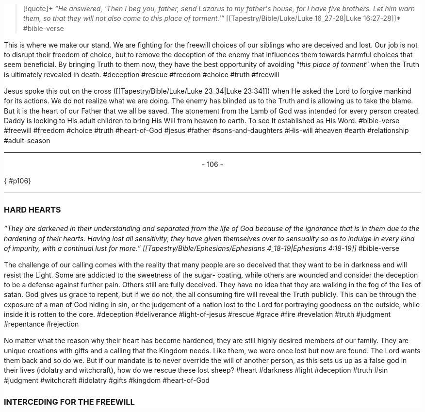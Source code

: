 > [!quote]+ 
>*“He answered, 'Then I beg you, father, send Lazarus to my father's house, for I have five brothers. Let him warn them, so that they will not also come to this place of torment.'”* [[Tapestry/Bible/Luke/Luke 16_27-28\|Luke 16:27-28]]* #bible-verse  

This is where we make our stand. We are fighting for the freewill choices of our siblings who are deceived and lost. Our job is not to disrupt their freedom of choice, but to remove the deception of the enemy that influences them towards harmful choices that seem beneficial. By bringing Truth to them now, they have the best opportunity of avoiding “*this place of torment*” when the Truth is ultimately revealed in death. #deception #rescue #freedom #choice #truth #freewill 

Jesus spoke this out on the cross ([[Tapestry/Bible/Luke/Luke 23_34\|Luke 23:34]]) when He asked the Lord to forgive mankind for its actions. We do not realize what we are doing. The enemy has blinded us to the Truth and is allowing us to take the blame. But it is the heart of our Father that we all be saved. The atonement from the Lamb of God was intended for every person created. Daddy is looking to His adult children to bring His Will from heaven to earth. To see It established as His Word. #bible-verse #freewill #freedom #choice #truth #heart-of-God #jesus #father #sons-and-daughters #His-will #heaven #earth #relationship #adult-season 


---
<p style="text-align:center;">
- 106 -

</p> 
{ #p106}


---

### HARD HEARTS

*“They are darkened in their understanding and separated from the life of God because of the ignorance that is in them due to the hardening of their hearts. Having lost all sensitivity, they have given themselves over to sensuality so as to indulge in every kind of impurity, with a continual lust for more.” [[Tapestry/Bible/Ephesians/Ephesians 4_18-19\|Ephesians 4:18-19]]* #bible-verse

The challenge of our calling comes with the reality that many people are so deceived that they want to be in darkness and will resist the Light. Some are addicted to the sweetness of the sugar- coating, while others are wounded and consider the deception to be a defense against further pain. Others still are fully deceived. They have no idea that they are walking in the fog of the lies of satan. God gives us grace to repent, but if we do not, the all consuming fire will reveal the Truth publicly. This can be through the exposure of a man of God hiding in sin, or the judgement of a nation lost to the Lord for portraying goodness on the outside, while inside it is rotten to the core. #deception #deliverance #light-of-jesus #rescue #grace #fire #revelation #truth #judgment #repentance #rejection 

No matter what the reason why their heart has become hardened, they are still highly desired members of our family. They are unique creations with gifts and a calling that the Kingdom needs. Like them, we were once lost but now are found. The Lord wants them back and so do we. But if our mandate is to never override the will of another person, as this sets us up as a false god in their lives (idolatry and witchcraft), how do we rescue these lost sheep?  #heart #darkness #light #deception #truth #sin #judgment #witchcraft  #idolatry  #gifts #kingdom #heart-of-God 

### INTERCEDING FOR THE FREEWILL
